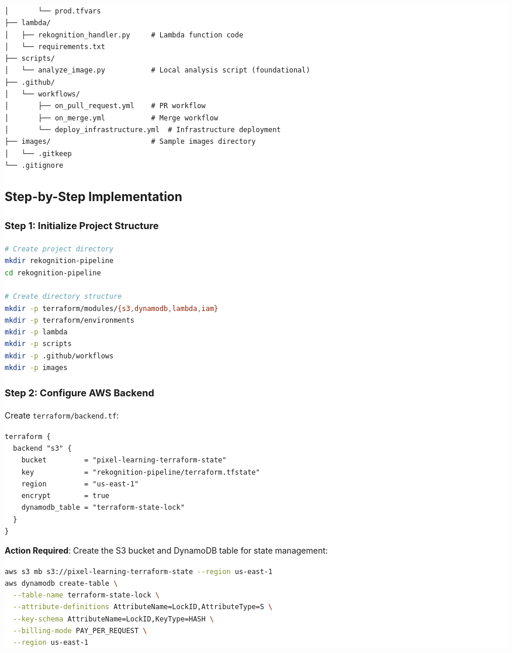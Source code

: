 ```
│       └── prod.tfvars
├── lambda/
│   ├── rekognition_handler.py     # Lambda function code
│   └── requirements.txt
├── scripts/
│   └── analyze_image.py           # Local analysis script (foundational)
├── .github/
│   └── workflows/
│       ├── on_pull_request.yml    # PR workflow
│       ├── on_merge.yml           # Merge workflow
│       └── deploy_infrastructure.yml  # Infrastructure deployment
├── images/                        # Sample images directory
│   └── .gitkeep
└── .gitignore
```

## Step-by-Step Implementation

### Step 1: Initialize Project Structure

```bash
# Create project directory
mkdir rekognition-pipeline
cd rekognition-pipeline

# Create directory structure
mkdir -p terraform/modules/{s3,dynamodb,lambda,iam}
mkdir -p terraform/environments
mkdir -p lambda
mkdir -p scripts
mkdir -p .github/workflows
mkdir -p images
```

### Step 2: Configure AWS Backend

Create `terraform/backend.tf`:
```hcl
terraform {
  backend "s3" {
    bucket         = "pixel-learning-terraform-state"
    key            = "rekognition-pipeline/terraform.tfstate"
    region         = "us-east-1"
    encrypt        = true
    dynamodb_table = "terraform-state-lock"
  }
}
```

**Action Required**: Create the S3 bucket and DynamoDB table for state management:
```bash
aws s3 mb s3://pixel-learning-terraform-state --region us-east-1
aws dynamodb create-table \
  --table-name terraform-state-lock \
  --attribute-definitions AttributeName=LockID,AttributeType=S \
  --key-schema AttributeName=LockID,KeyType=HASH \
  --billing-mode PAY_PER_REQUEST \
  --region us-east-1
```
